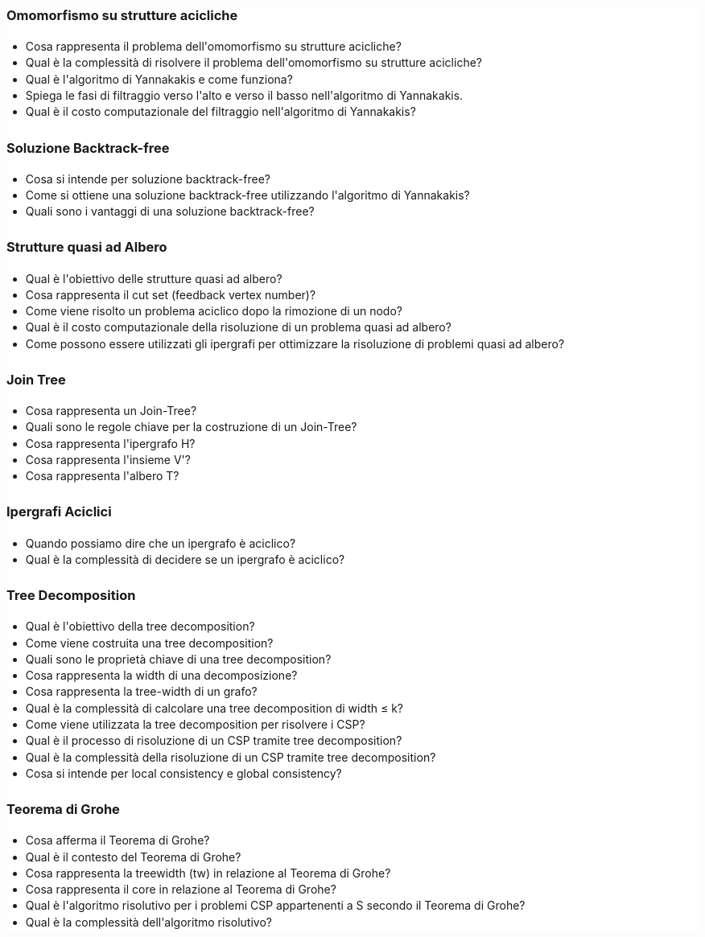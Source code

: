 ### Omomorfismo su strutture acicliche

* Cosa rappresenta il problema dell'omomorfismo su strutture acicliche?
* Qual è la complessità di risolvere il problema dell'omomorfismo su strutture acicliche?
* Qual è l'algoritmo di Yannakakis e come funziona?
* Spiega le fasi di filtraggio verso l'alto e verso il basso nell'algoritmo di Yannakakis.
* Qual è il costo computazionale del filtraggio nell'algoritmo di Yannakakis?

### Soluzione Backtrack-free

* Cosa si intende per soluzione backtrack-free?
* Come si ottiene una soluzione backtrack-free utilizzando l'algoritmo di Yannakakis?
* Quali sono i vantaggi di una soluzione backtrack-free?

### Strutture quasi ad Albero

* Qual è l'obiettivo delle strutture quasi ad albero?
* Cosa rappresenta il cut set (feedback vertex number)?
* Come viene risolto un problema aciclico dopo la rimozione di un nodo?
* Qual è il costo computazionale della risoluzione di un problema quasi ad albero?
* Come possono essere utilizzati gli ipergrafi per ottimizzare la risoluzione di problemi quasi ad albero?

### Join Tree

* Cosa rappresenta un Join-Tree?
* Quali sono le regole chiave per la costruzione di un Join-Tree?
* Cosa rappresenta l'ipergrafo H?
* Cosa rappresenta l'insieme V'?
* Cosa rappresenta l'albero T?

### Ipergrafi Aciclici

* Quando possiamo dire che un ipergrafo è aciclico?
* Qual è la complessità di decidere se un ipergrafo è aciclico?

### Tree Decomposition

* Qual è l'obiettivo della tree decomposition?
* Come viene costruita una tree decomposition?
* Quali sono le proprietà chiave di una tree decomposition?
* Cosa rappresenta la width di una decomposizione?
* Cosa rappresenta la tree-width di un grafo?
* Qual è la complessità di calcolare una tree decomposition di width ≤ k?
* Come viene utilizzata la tree decomposition per risolvere i CSP?
* Qual è il processo di risoluzione di un CSP tramite tree decomposition?
* Qual è la complessità della risoluzione di un CSP tramite tree decomposition?
* Cosa si intende per local consistency e global consistency?

### Teorema di Grohe

* Cosa afferma il Teorema di Grohe?
* Qual è il contesto del Teorema di Grohe?
* Cosa rappresenta la treewidth (tw) in relazione al Teorema di Grohe?
* Cosa rappresenta il core in relazione al Teorema di Grohe?
* Qual è l'algoritmo risolutivo per i problemi CSP appartenenti a S secondo il Teorema di Grohe?
* Qual è la complessità dell'algoritmo risolutivo?
